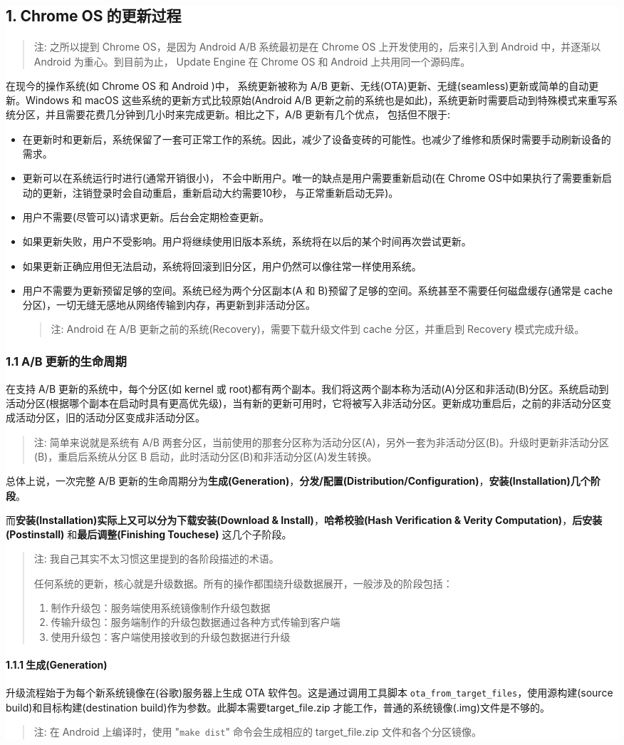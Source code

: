 

## 1. Chrome OS 的更新过程

> 注: 之所以提到 Chrome OS，是因为 Android A/B 系统最初是在 Chrome OS 上开发使用的，后来引入到 Android 中，并逐渐以 Android 为重心。到目前为止， Update Engine 在 Chrome OS 和 Android 上共用同一个源码库。

在现今的操作系统(如 Chrome OS 和 Android )中， 系统更新被称为 A/B 更新、无线(OTA)更新、无缝(seamless)更新或简单的自动更新。Windows 和 macOS 这些系统的更新方式比较原始(Android A/B 更新之前的系统也是如此)，系统更新时需要启动到特殊模式来重写系统分区，并且需要花费几分钟到几小时来完成更新。相比之下，A/B 更新有几个优点， 包括但不限于:

- 在更新时和更新后，系统保留了一套可正常工作的系统。因此，减少了设备变砖的可能性。也减少了维修和质保时需要手动刷新设备的需求。

- 更新可以在系统运行时进行(通常开销很小)， 不会中断用户。唯一的缺点是用户需要重新启动(在 Chrome OS中如果执行了需要重新启动的更新，注销登录时会自动重启，重新启动大约需要10秒， 与正常重新启动无异)。

- 用户不需要(尽管可以)请求更新。后台会定期检查更新。  

- 如果更新失败，用户不受影响。用户将继续使用旧版本系统，系统将在以后的某个时间再次尝试更新。

- 如果更新正确应用但无法启动，系统将回滚到旧分区，用户仍然可以像往常一样使用系统。

- 用户不需要为更新预留足够的空间。系统已经为两个分区副本(A 和 B)预留了足够的空间。系统甚至不需要任何磁盘缓存(通常是 cache 分区)，一切无缝无感地从网络传输到内存，再更新到非活动分区。

  > 注: Android 在 A/B 更新之前的系统(Recovery)，需要下载升级文件到 cache 分区，并重启到 Recovery 模式完成升级。

### 1.1 A/B 更新的生命周期

在支持 A/B 更新的系统中，每个分区(如 kernel 或 root)都有两个副本。我们将这两个副本称为活动(A)分区和非活动(B)分区。系统启动到活动分区(根据哪个副本在启动时具有更高优先级)，当有新的更新可用时，它将被写入非活动分区。更新成功重启后，之前的非活动分区变成活动分区，旧的活动分区变成非活动分区。

> 注: 简单来说就是系统有 A/B 两套分区，当前使用的那套分区称为活动分区(A)，另外一套为非活动分区(B)。升级时更新非活动分区(B)，重启后系统从分区 B 启动，此时活动分区(B)和非活动分区(A)发生转换。



总体上说，一次完整 A/B 更新的生命周期分为**生成(Generation)**，**分发/配置(Distribution/Configuration)**，**安装(Installation)几个阶段**。

而**安装(Installation)**实际上又可以分为**下载安装(Download & Install)**，**哈希校验(Hash Verification & Verity Computation)**，**后安装(Postinstall)** 和**最后调整(Finishing Touchese)** 这几个子阶段。

> 注: 我自己其实不太习惯这里提到的各阶段描述的术语。
>
> 任何系统的更新，核心就是升级数据。所有的操作都围绕升级数据展开，一般涉及的阶段包括：
>
> 1. 制作升级包：服务端使用系统镜像制作升级包数据
> 2. 传输升级包：服务端制作的升级包数据通过各种方式传输到客户端
> 3. 使用升级包：客户端使用接收到的升级包数据进行升级



#### 1.1.1 生成(Generation)

升级流程始于为每个新系统镜像在(谷歌)服务器上生成 OTA 软件包。这是通过调用工具脚本 `ota_from_target_files`，使用源构建(source build)和目标构建(destination build)作为参数。此脚本需要target_file.zip 才能工作，普通的系统镜像(.img)文件是不够的。

> 注: 在 Android 上编译时，使用 "`make dist`" 命令会生成相应的 target_file.zip 文件和各个分区镜像。


